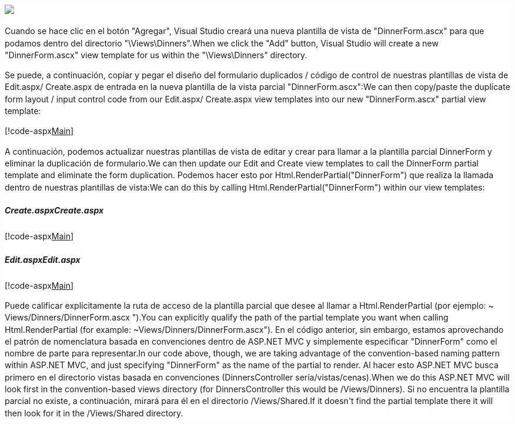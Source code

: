 ![](re-use-ui-using-master-pages-and-partials/_static/image4.png)

<span data-ttu-id="72e61-131">Cuando se hace clic en el botón "Agregar", Visual Studio creará una nueva plantilla de vista de "DinnerForm.ascx" para que podamos dentro del directorio "\Views\Dinners".</span><span class="sxs-lookup"><span data-stu-id="72e61-131">When we click the "Add" button, Visual Studio will create a new "DinnerForm.ascx" view template for us within the "\Views\Dinners" directory.</span></span>

<span data-ttu-id="72e61-132">Se puede, a continuación, copiar y pegar el diseño del formulario duplicados / código de control de nuestras plantillas de vista de Edit.aspx/ Create.aspx de entrada en la nueva plantilla de la vista parcial "DinnerForm.ascx":</span><span class="sxs-lookup"><span data-stu-id="72e61-132">We can then copy/paste the duplicate form layout / input control code from our Edit.aspx/ Create.aspx view templates into our new "DinnerForm.ascx" partial view template:</span></span>

[!code-aspx[Main](re-use-ui-using-master-pages-and-partials/samples/sample1.aspx)]

<span data-ttu-id="72e61-133">A continuación, podemos actualizar nuestras plantillas de vista de editar y crear para llamar a la plantilla parcial DinnerForm y eliminar la duplicación de formulario.</span><span class="sxs-lookup"><span data-stu-id="72e61-133">We can then update our Edit and Create view templates to call the DinnerForm partial template and eliminate the form duplication.</span></span> <span data-ttu-id="72e61-134">Podemos hacer esto por Html.RenderPartial("DinnerForm") que realiza la llamada dentro de nuestras plantillas de vista:</span><span class="sxs-lookup"><span data-stu-id="72e61-134">We can do this by calling Html.RenderPartial("DinnerForm") within our view templates:</span></span>

##### <a name="createaspx"></a><span data-ttu-id="72e61-135">Create.aspx</span><span class="sxs-lookup"><span data-stu-id="72e61-135">Create.aspx</span></span>

[!code-aspx[Main](re-use-ui-using-master-pages-and-partials/samples/sample2.aspx)]

##### <a name="editaspx"></a><span data-ttu-id="72e61-136">Edit.aspx</span><span class="sxs-lookup"><span data-stu-id="72e61-136">Edit.aspx</span></span>

[!code-aspx[Main](re-use-ui-using-master-pages-and-partials/samples/sample3.aspx)]

<span data-ttu-id="72e61-137">Puede calificar explícitamente la ruta de acceso de la plantilla parcial que desee al llamar a Html.RenderPartial (por ejemplo: ~ Views/Dinners/DinnerForm.ascx ").</span><span class="sxs-lookup"><span data-stu-id="72e61-137">You can explicitly qualify the path of the partial template you want when calling Html.RenderPartial (for example: ~Views/Dinners/DinnerForm.ascx").</span></span> <span data-ttu-id="72e61-138">En el código anterior, sin embargo, estamos aprovechando el patrón de nomenclatura basada en convenciones dentro de ASP.NET MVC y simplemente especificar "DinnerForm" como el nombre de parte para representar.</span><span class="sxs-lookup"><span data-stu-id="72e61-138">In our code above, though, we are taking advantage of the convention-based naming pattern within ASP.NET MVC, and just specifying "DinnerForm" as the name of the partial to render.</span></span> <span data-ttu-id="72e61-139">Al hacer esto ASP.NET MVC busca primero en el directorio vistas basada en convenciones (DinnersController sería/vistas/cenas).</span><span class="sxs-lookup"><span data-stu-id="72e61-139">When we do this ASP.NET MVC will look first in the convention-based views directory (for DinnersController this would be /Views/Dinners).</span></span> <span data-ttu-id="72e61-140">Si no encuentra la plantilla parcial no existe, a continuación, mirará para él en el directorio /Views/Shared.</span><span class="sxs-lookup"><span data-stu-id="72e61-140">If it doesn't find the partial template there it will then look for it in the /Views/Shared directory.</span></span>
